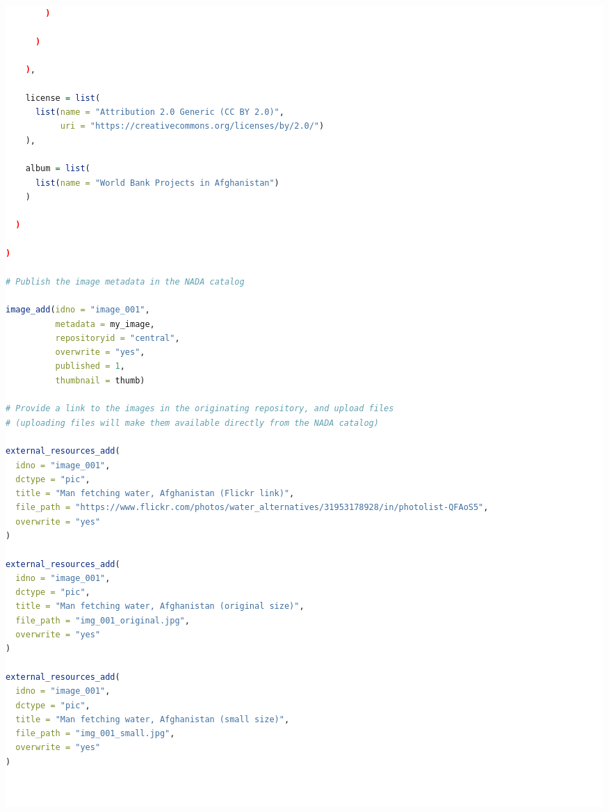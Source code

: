 ```r
        )
      
      )
      
    ),

    license = list(
      list(name = "Attribution 2.0 Generic (CC BY 2.0)", 
           uri = "https://creativecommons.org/licenses/by/2.0/")
    ),
    
    album = list(
      list(name = "World Bank Projects in Afghanistan")
    )
    
  )
  
)

# Publish the image metadata in the NADA catalog

image_add(idno = "image_001", 
          metadata = my_image,
          repositoryid = "central",
          overwrite = "yes", 
          published = 1,
          thumbnail = thumb)

# Provide a link to the images in the originating repository, and upload files
# (uploading files will make them available directly from the NADA catalog)

external_resources_add(
  idno = "image_001",
  dctype = "pic",
  title = "Man fetching water, Afghanistan (Flickr link)",
  file_path = "https://www.flickr.com/photos/water_alternatives/31953178928/in/photolist-QFAoS5",
  overwrite = "yes"
)

external_resources_add(
  idno = "image_001",
  dctype = "pic",
  title = "Man fetching water, Afghanistan (original size)",
  file_path = "img_001_original.jpg",
  overwrite = "yes"
)

external_resources_add(
  idno = "image_001",
  dctype = "pic",
  title = "Man fetching water, Afghanistan (small size)",
  file_path = "img_001_small.jpg",
  overwrite = "yes"
)
```
<br><br>

